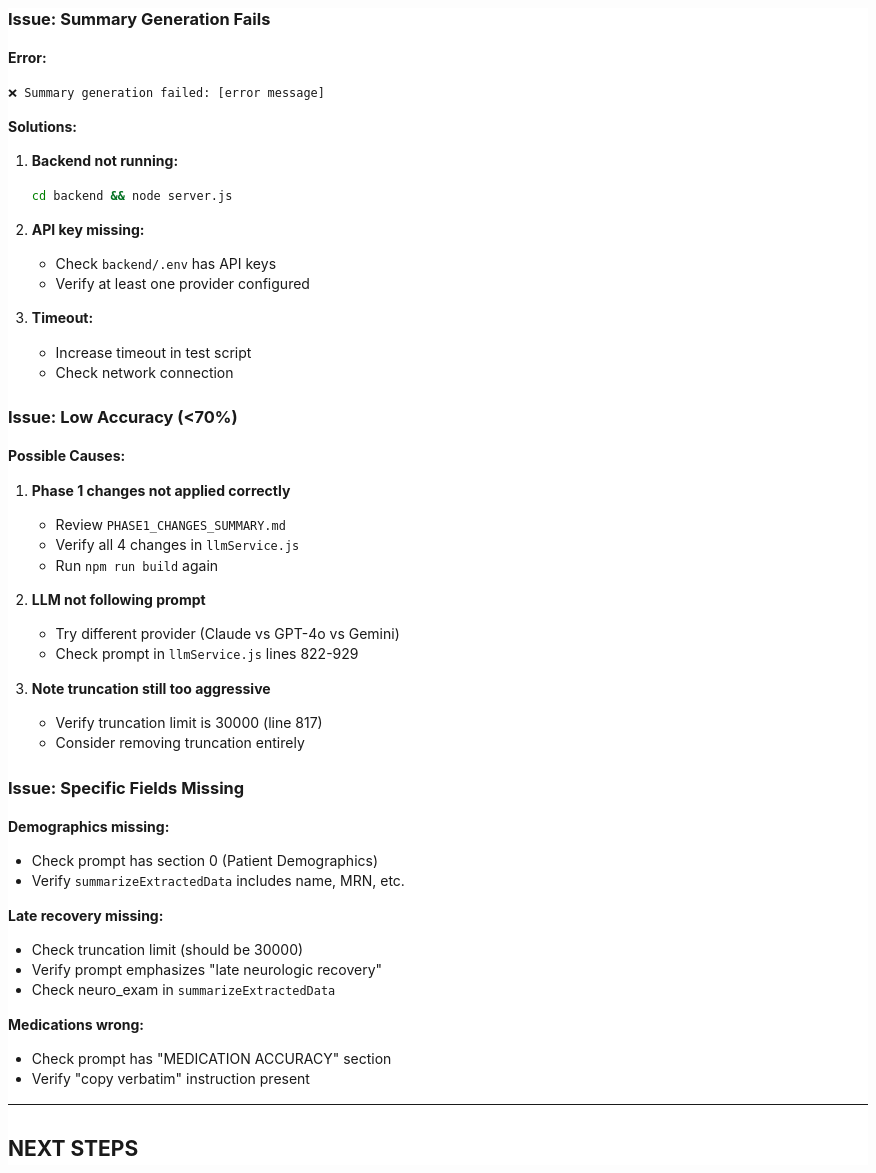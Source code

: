 ### Issue: Summary Generation Fails

**Error:**
```
❌ Summary generation failed: [error message]
```

**Solutions:**
1. **Backend not running:**
   ```bash
   cd backend && node server.js
   ```

2. **API key missing:**
   - Check `backend/.env` has API keys
   - Verify at least one provider configured

3. **Timeout:**
   - Increase timeout in test script
   - Check network connection

### Issue: Low Accuracy (<70%)

**Possible Causes:**
1. **Phase 1 changes not applied correctly**
   - Review `PHASE1_CHANGES_SUMMARY.md`
   - Verify all 4 changes in `llmService.js`
   - Run `npm run build` again

2. **LLM not following prompt**
   - Try different provider (Claude vs GPT-4o vs Gemini)
   - Check prompt in `llmService.js` lines 822-929

3. **Note truncation still too aggressive**
   - Verify truncation limit is 30000 (line 817)
   - Consider removing truncation entirely

### Issue: Specific Fields Missing

**Demographics missing:**
- Check prompt has section 0 (Patient Demographics)
- Verify `summarizeExtractedData` includes name, MRN, etc.

**Late recovery missing:**
- Check truncation limit (should be 30000)
- Verify prompt emphasizes "late neurologic recovery"
- Check neuro_exam in `summarizeExtractedData`

**Medications wrong:**
- Check prompt has "MEDICATION ACCURACY" section
- Verify "copy verbatim" instruction present

---

## NEXT STEPS
